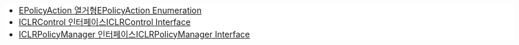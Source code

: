 - [<span data-ttu-id="053b8-169">EPolicyAction 열거형</span><span class="sxs-lookup"><span data-stu-id="053b8-169">EPolicyAction Enumeration</span></span>](epolicyaction-enumeration.md)
- [<span data-ttu-id="053b8-170">ICLRControl 인터페이스</span><span class="sxs-lookup"><span data-stu-id="053b8-170">ICLRControl Interface</span></span>](iclrcontrol-interface.md)
- [<span data-ttu-id="053b8-171">ICLRPolicyManager 인터페이스</span><span class="sxs-lookup"><span data-stu-id="053b8-171">ICLRPolicyManager Interface</span></span>](iclrpolicymanager-interface.md)
